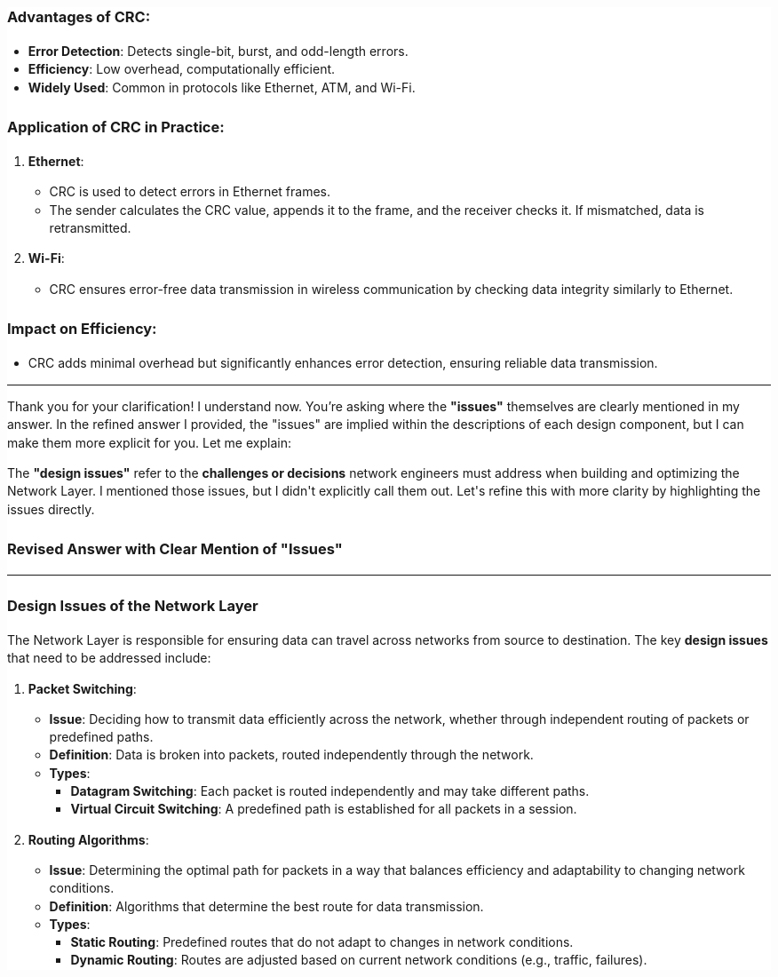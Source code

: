 ### **Advantages of CRC**:
- **Error Detection**: Detects single-bit, burst, and odd-length errors.
- **Efficiency**: Low overhead, computationally efficient.
- **Widely Used**: Common in protocols like Ethernet, ATM, and Wi-Fi.

### **Application of CRC in Practice**:

1. **Ethernet**:
   - CRC is used to detect errors in Ethernet frames.
   - The sender calculates the CRC value, appends it to the frame, and the receiver checks it. If mismatched, data is retransmitted.

2. **Wi-Fi**:
   - CRC ensures error-free data transmission in wireless communication by checking data integrity similarly to Ethernet.

### **Impact on Efficiency**:
- CRC adds minimal overhead but significantly enhances error detection, ensuring reliable data transmission.
---

Thank you for your clarification! I understand now. You’re asking where the **"issues"** themselves are clearly mentioned in my answer. In the refined answer I provided, the "issues" are implied within the descriptions of each design component, but I can make them more explicit for you. Let me explain:

The **"design issues"** refer to the **challenges or decisions** network engineers must address when building and optimizing the Network Layer. I mentioned those issues, but I didn't explicitly call them out. Let's refine this with more clarity by highlighting the issues directly.

### **Revised Answer with Clear Mention of "Issues"**

---

### **Design Issues of the Network Layer**

The Network Layer is responsible for ensuring data can travel across networks from source to destination. The key **design issues** that need to be addressed include:

1. **Packet Switching**:
   - **Issue**: Deciding how to transmit data efficiently across the network, whether through independent routing of packets or predefined paths.
   - **Definition**: Data is broken into packets, routed independently through the network.
   - **Types**:
     - **Datagram Switching**: Each packet is routed independently and may take different paths.
     - **Virtual Circuit Switching**: A predefined path is established for all packets in a session.

2. **Routing Algorithms**:
   - **Issue**: Determining the optimal path for packets in a way that balances efficiency and adaptability to changing network conditions.
   - **Definition**: Algorithms that determine the best route for data transmission.
   - **Types**:
     - **Static Routing**: Predefined routes that do not adapt to changes in network conditions.
     - **Dynamic Routing**: Routes are adjusted based on current network conditions (e.g., traffic, failures).
